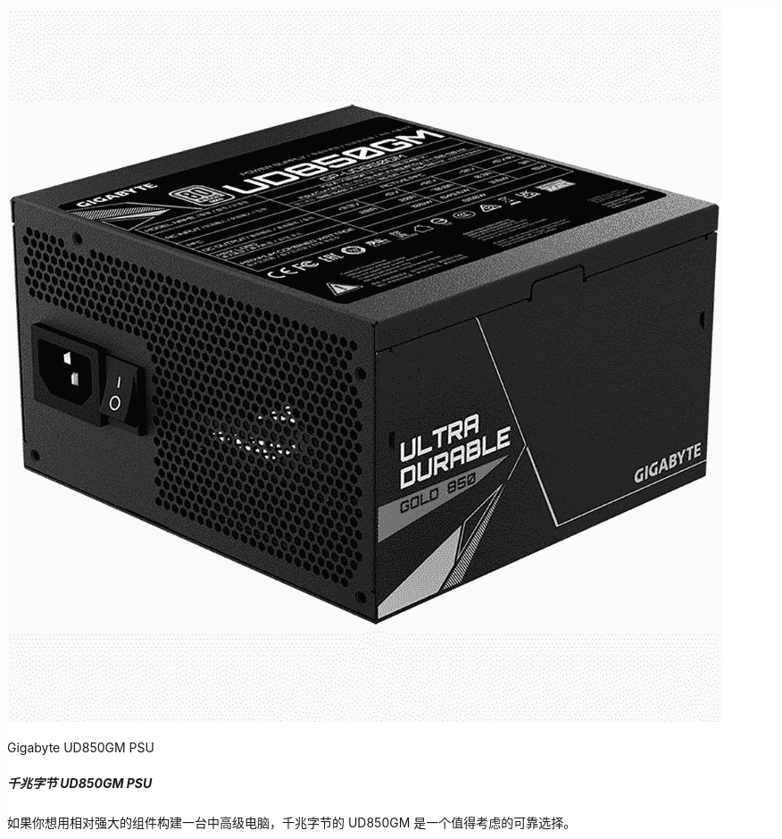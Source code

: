  <picture>![The Gigabyte UD850GM is a solid option to consider if you're looking to build a mid-to-high-end PC with relatively powerful components.](img/378589f878650da7824b955728609fda.png)</picture> 

Gigabyte UD850GM PSU

##### 千兆字节 UD850GM PSU

如果你想用相对强大的组件构建一台中高级电脑，千兆字节的 UD850GM 是一个值得考虑的可靠选择。